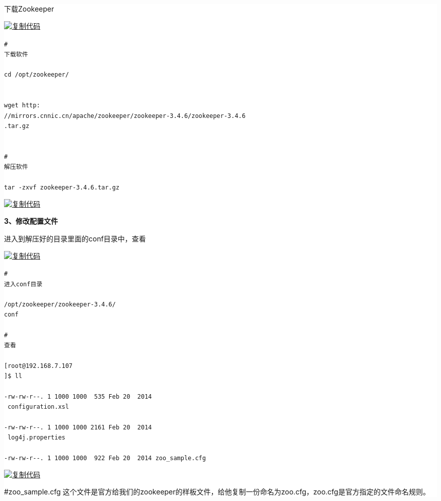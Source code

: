 下载Zookeeper

[![](http://common.cnblogs.com/images/copycode.gif "复制代码")](javascript:void%280%29;)

```
#
下载软件

cd /opt/zookeeper/


wget http:
//mirrors.cnnic.cn/apache/zookeeper/zookeeper-3.4.6/zookeeper-3.4.6
.tar.gz


#
解压软件

tar -zxvf zookeeper-3.4.6.tar.gz
```

[![](http://common.cnblogs.com/images/copycode.gif "复制代码")](javascript:void%280%29;)

**3、修改配置文件**

进入到解压好的目录里面的conf目录中，查看

[![](http://common.cnblogs.com/images/copycode.gif "复制代码")](javascript:void%280%29;)

```
#
进入conf目录

/opt/zookeeper/zookeeper-3.4.6/
conf

#
查看

[root@192.168.7.107
]$ ll

-rw-rw-r--. 1 1000 1000  535 Feb 20  2014
 configuration.xsl

-rw-rw-r--. 1 1000 1000 2161 Feb 20  2014
 log4j.properties

-rw-rw-r--. 1 1000 1000  922 Feb 20  2014 zoo_sample.cfg
```

[![](http://common.cnblogs.com/images/copycode.gif "复制代码")](javascript:void%280%29;)

\#zoo\_sample.cfg  这个文件是官方给我们的zookeeper的样板文件，给他复制一份命名为zoo.cfg，zoo.cfg是官方指定的文件命名规则。
